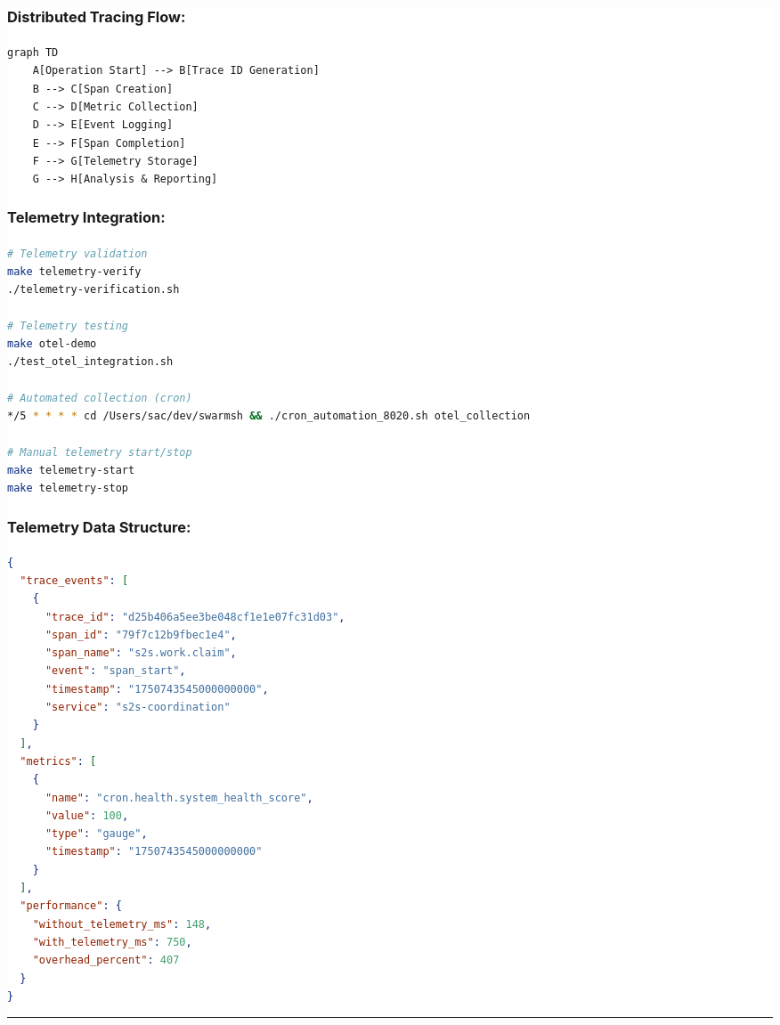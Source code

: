 ### **Distributed Tracing Flow:**
```mermaid
graph TD
    A[Operation Start] --> B[Trace ID Generation]
    B --> C[Span Creation] 
    C --> D[Metric Collection]
    D --> E[Event Logging]
    E --> F[Span Completion]
    F --> G[Telemetry Storage]
    G --> H[Analysis & Reporting]
```

### **Telemetry Integration:**
```bash
# Telemetry validation
make telemetry-verify
./telemetry-verification.sh

# Telemetry testing
make otel-demo
./test_otel_integration.sh

# Automated collection (cron)
*/5 * * * * cd /Users/sac/dev/swarmsh && ./cron_automation_8020.sh otel_collection

# Manual telemetry start/stop
make telemetry-start
make telemetry-stop
```

### **Telemetry Data Structure:**
```json
{
  "trace_events": [
    {
      "trace_id": "d25b406a5ee3be048cf1e1e07fc31d03",
      "span_id": "79f7c12b9fbec1e4", 
      "span_name": "s2s.work.claim",
      "event": "span_start",
      "timestamp": "1750743545000000000",
      "service": "s2s-coordination"
    }
  ],
  "metrics": [
    {
      "name": "cron.health.system_health_score",
      "value": 100,
      "type": "gauge",
      "timestamp": "1750743545000000000"
    }
  ],
  "performance": {
    "without_telemetry_ms": 148,
    "with_telemetry_ms": 750,
    "overhead_percent": 407
  }
}
```

---
